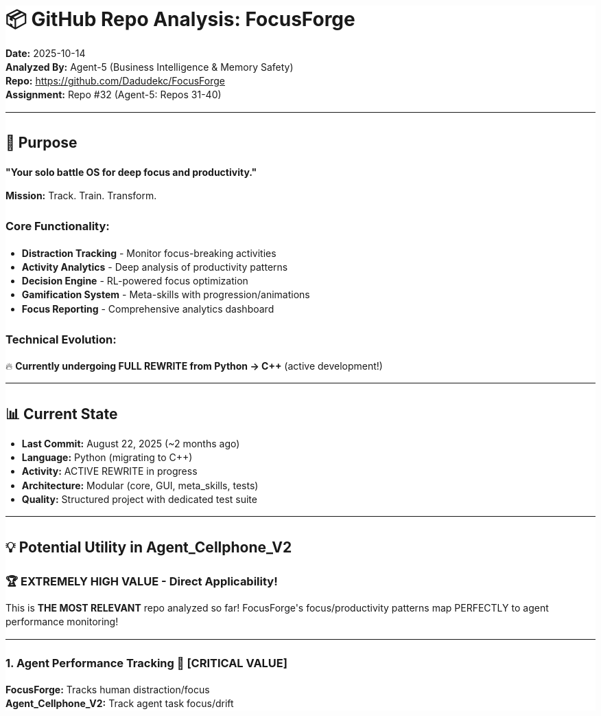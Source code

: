 # 📦 GitHub Repo Analysis: FocusForge

**Date:** 2025-10-14  
**Analyzed By:** Agent-5 (Business Intelligence & Memory Safety)  
**Repo:** https://github.com/Dadudekc/FocusForge  
**Assignment:** Repo #32 (Agent-5: Repos 31-40)

---

## 🎯 Purpose

**"Your solo battle OS for deep focus and productivity."**

**Mission:** Track. Train. Transform.

### **Core Functionality:**
- **Distraction Tracking** - Monitor focus-breaking activities
- **Activity Analytics** - Deep analysis of productivity patterns
- **Decision Engine** - RL-powered focus optimization
- **Gamification System** - Meta-skills with progression/animations
- **Focus Reporting** - Comprehensive analytics dashboard

### **Technical Evolution:**
🔥 **Currently undergoing FULL REWRITE from Python → C++** (active development!)

---

## 📊 Current State

- **Last Commit:** August 22, 2025 (~2 months ago)
- **Language:** Python (migrating to C++)
- **Activity:** ACTIVE REWRITE in progress
- **Architecture:** Modular (core, GUI, meta_skills, tests)
- **Quality:** Structured project with dedicated test suite

---

## 💡 Potential Utility in Agent_Cellphone_V2

### **🏆 EXTREMELY HIGH VALUE - Direct Applicability!**

This is **THE MOST RELEVANT** repo analyzed so far! FocusForge's focus/productivity patterns map PERFECTLY to agent performance monitoring!

---

### **1. Agent Performance Tracking** 🎯 **[CRITICAL VALUE]**

**FocusForge:** Tracks human distraction/focus  
**Agent_Cellphone_V2:** Track agent task focus/drift

